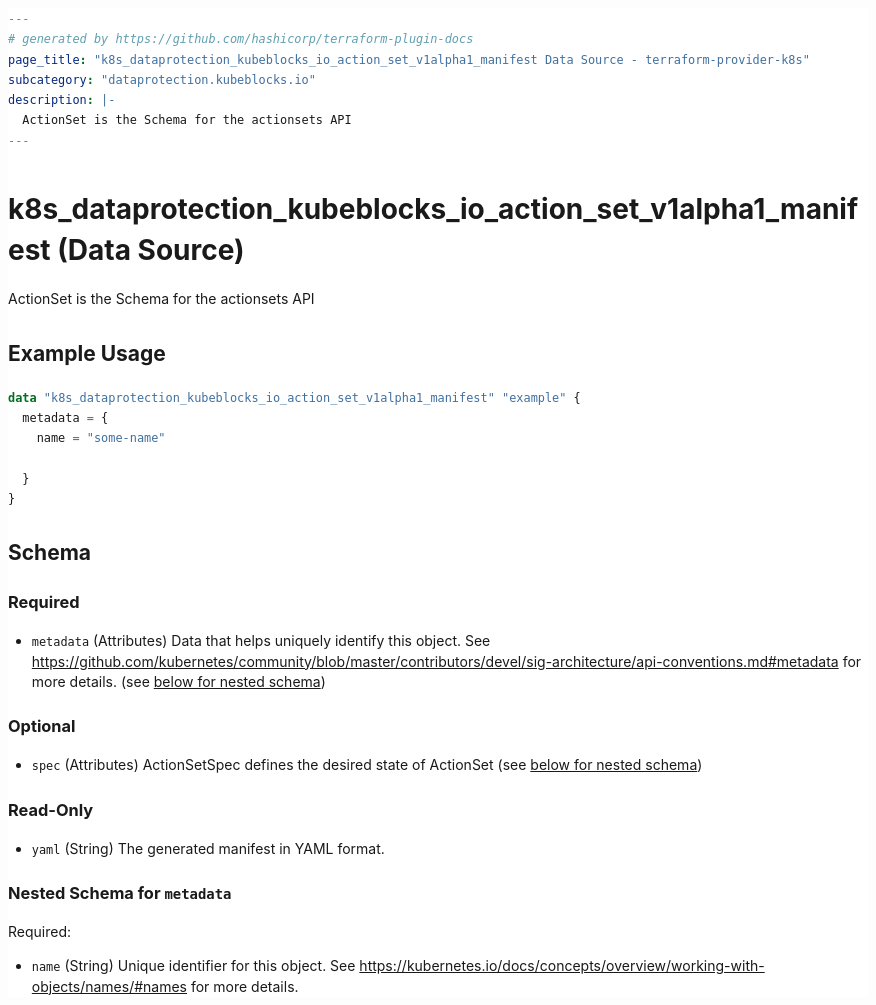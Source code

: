 ```yaml
---
# generated by https://github.com/hashicorp/terraform-plugin-docs
page_title: "k8s_dataprotection_kubeblocks_io_action_set_v1alpha1_manifest Data Source - terraform-provider-k8s"
subcategory: "dataprotection.kubeblocks.io"
description: |-
  ActionSet is the Schema for the actionsets API
---
```


# k8s_dataprotection_kubeblocks_io_action_set_v1alpha1_manifest (Data Source)

ActionSet is the Schema for the actionsets API

## Example Usage

```terraform
data "k8s_dataprotection_kubeblocks_io_action_set_v1alpha1_manifest" "example" {
  metadata = {
    name = "some-name"

  }
}
```


## Schema

### Required

- `metadata` (Attributes) Data that helps uniquely identify this object. See https://github.com/kubernetes/community/blob/master/contributors/devel/sig-architecture/api-conventions.md#metadata for more details. (see [below for nested schema](#nestedatt--metadata))

### Optional

- `spec` (Attributes) ActionSetSpec defines the desired state of ActionSet (see [below for nested schema](#nestedatt--spec))

### Read-Only

- `yaml` (String) The generated manifest in YAML format.

<a id="nestedatt--metadata"></a>
### Nested Schema for `metadata`

Required:

- `name` (String) Unique identifier for this object. See https://kubernetes.io/docs/concepts/overview/working-with-objects/names/#names for more details.
